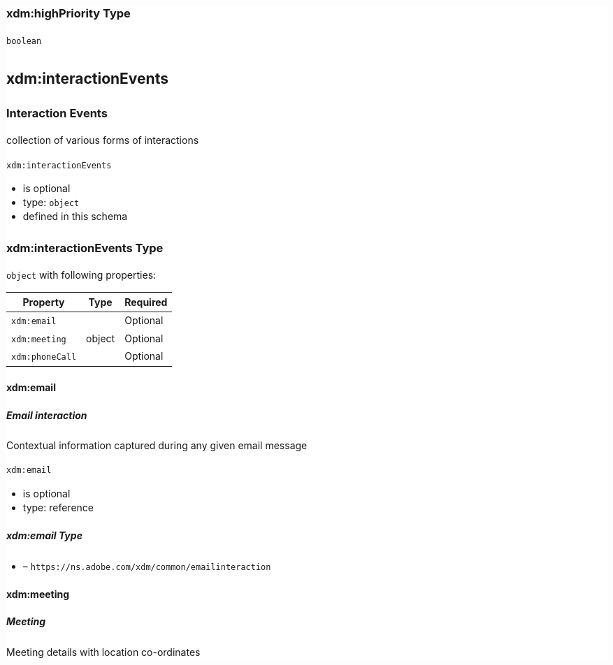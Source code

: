 ### xdm:highPriority Type


`boolean`





## xdm:interactionEvents
### Interaction Events

collection of various forms of interactions

`xdm:interactionEvents`
* is optional
* type: `object`
* defined in this schema

### xdm:interactionEvents Type


`object` with following properties:


| Property | Type | Required |
|----------|------|----------|
| `xdm:email`|  | Optional |
| `xdm:meeting`| object | Optional |
| `xdm:phoneCall`|  | Optional |



#### xdm:email
##### Email interaction

Contextual information captured during any given email message

`xdm:email`
* is optional
* type: reference

##### xdm:email Type


* []() – `https://ns.adobe.com/xdm/common/emailinteraction`







#### xdm:meeting
##### Meeting

Meeting details with location co-ordinates
